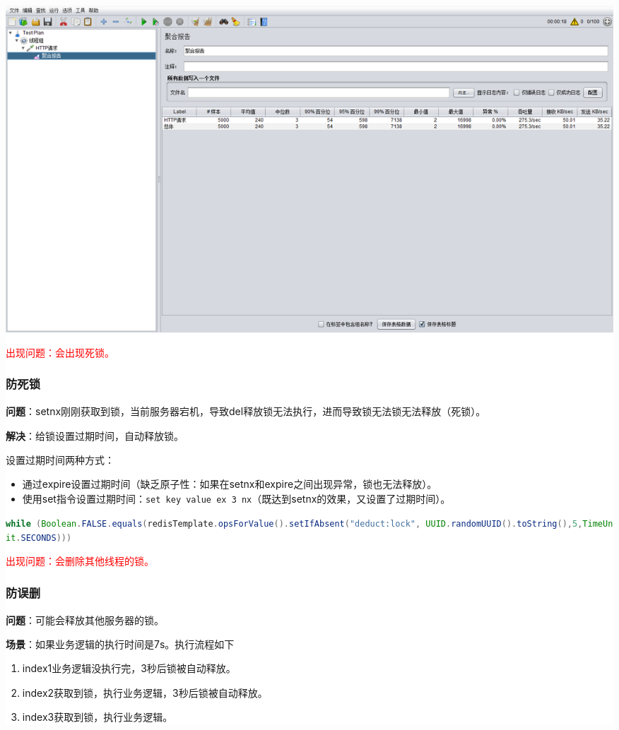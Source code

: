 ![image-20230105100419482](./assets/image-20230105100419482.png)

<font color="red">出现问题：会出现死锁。</font>

### 防死锁

**问题**：setnx刚刚获取到锁，当前服务器宕机，导致del释放锁无法执行，进而导致锁无法锁无法释放（死锁）。

**解决**：给锁设置过期时间，自动释放锁。

设置过期时间两种方式：

* 通过expire设置过期时间（缺乏原子性：如果在setnx和expire之间出现异常，锁也无法释放）。
* 使用set指令设置过期时间：`set key value ex 3 nx`（既达到setnx的效果，又设置了过期时间）。

~~~java
while (Boolean.FALSE.equals(redisTemplate.opsForValue().setIfAbsent("deduct:lock", UUID.randomUUID().toString(),5,TimeUnit.SECONDS)))
~~~

<font color="red">出现问题：会删除其他线程的锁。</font>

### 防误删

**问题**：可能会释放其他服务器的锁。

**场景**：如果业务逻辑的执行时间是7s。执行流程如下

1. index1业务逻辑没执行完，3秒后锁被自动释放。

2. index2获取到锁，执行业务逻辑，3秒后锁被自动释放。

3. index3获取到锁，执行业务逻辑。
